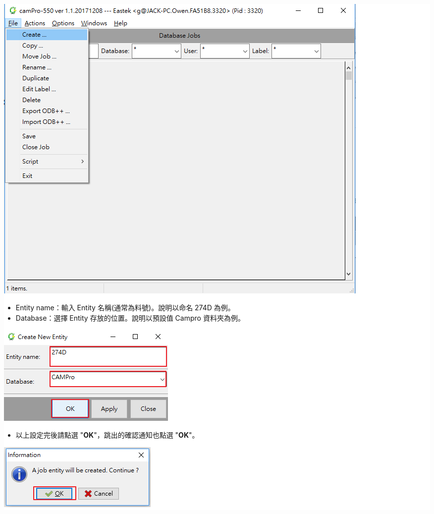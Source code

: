 ![](./icon-import/15.png)

- Entity name：輸入 Entity 名稱(通常為料號)。說明以命名 274D 為例。
- Database：選擇 Entity 存放的位置。說明以預設值 Campro 資料夾為例。


![](./icon-import/16.png)

- 以上設定完後請點選 "**OK**"，跳出的確認通知也點選 "**OK**"。

![](./icon-import/17.png)
